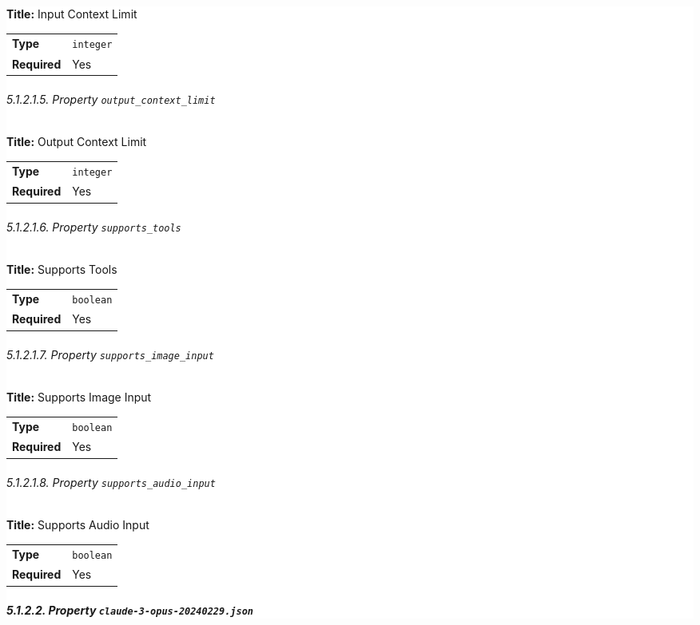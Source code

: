**Title:** Input Context Limit

|              |           |
| ------------ | --------- |
| **Type**     | `integer` |
| **Required** | Yes       |

###### <a name="llm_unit_anyOf_i0_model_anyOf_i0_output_context_limit"></a>5.1.2.1.5. Property `output_context_limit`

**Title:** Output Context Limit

|              |           |
| ------------ | --------- |
| **Type**     | `integer` |
| **Required** | Yes       |

###### <a name="llm_unit_anyOf_i0_model_anyOf_i0_supports_tools"></a>5.1.2.1.6. Property `supports_tools`

**Title:** Supports Tools

|              |           |
| ------------ | --------- |
| **Type**     | `boolean` |
| **Required** | Yes       |

###### <a name="llm_unit_anyOf_i0_model_anyOf_i0_supports_image_input"></a>5.1.2.1.7. Property `supports_image_input`

**Title:** Supports Image Input

|              |           |
| ------------ | --------- |
| **Type**     | `boolean` |
| **Required** | Yes       |

###### <a name="llm_unit_anyOf_i0_model_anyOf_i0_supports_audio_input"></a>5.1.2.1.8. Property `supports_audio_input`

**Title:** Supports Audio Input

|              |           |
| ------------ | --------- |
| **Type**     | `boolean` |
| **Required** | Yes       |

##### <a name="llm_unit_anyOf_i0_model_anyOf_i1"></a>5.1.2.2. Property `claude-3-opus-20240229.json`

